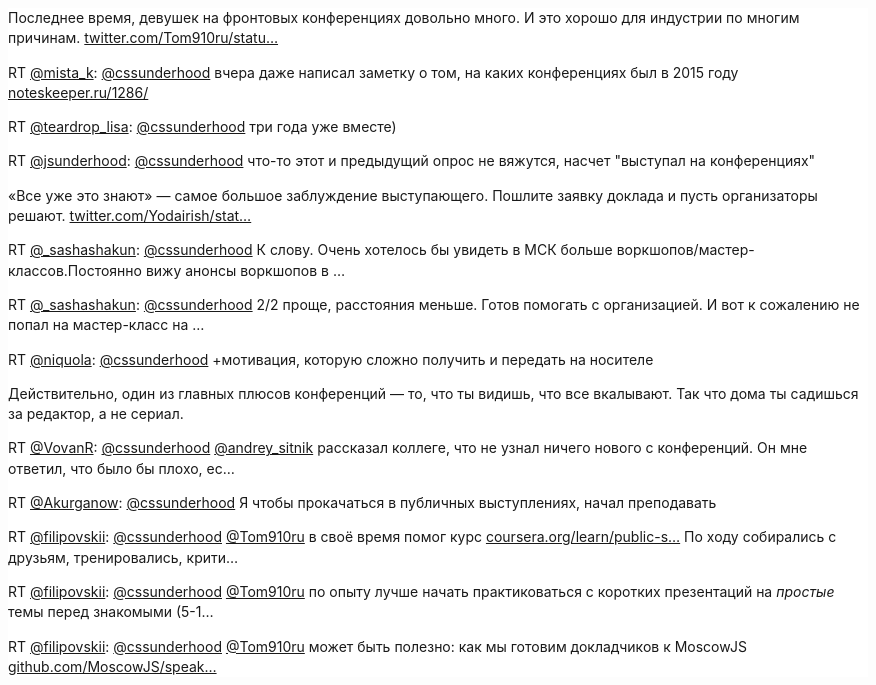 Последнее время, девушек на фронтовых конференциях довольно много. И это хорошо для индустрии по многим причинам.
<a href="https://t.co/iQg813VZFQ">twitter.com/Tom910ru/statu…</a>

RT <a href="https://twitter.com/mista_k" title="Vladimir Kuznetsov">@mista_k</a>: <a href="https://twitter.com/cssunderhood" title="Верстальщик">@cssunderhood</a> вчера даже написал заметку о том, на каких конференциях был в 2015 году <a href="https://t.co/F2vkS3quzK">noteskeeper.ru/1286/</a>

RT <a href="https://twitter.com/teardrop_lisa" title="Lisa Katorgina ">@teardrop_lisa</a>: <a href="https://twitter.com/cssunderhood" title="Верстальщик">@cssunderhood</a> три года уже вместе)

RT <a href="https://twitter.com/jsunderhood" title="Разработчик">@jsunderhood</a>: <a href="https://twitter.com/cssunderhood" title="Верстальщик">@cssunderhood</a> что-то этот и предыдущий опрос не вяжутся, насчет "выступал на конференциях"

«Все уже это знают» — самое большое заблуждение выступающего. Пошлите заявку доклада и пусть организаторы решают.
<a href="https://t.co/4gwraQ9AWC">twitter.com/Yodairish/stat…</a>

RT <a href="https://twitter.com/_sashashakun" title="Alexander Shakun">@_sashashakun</a>: <a href="https://twitter.com/cssunderhood" title="Верстальщик">@cssunderhood</a> К слову. Очень хотелось бы увидеть в МСК больше воркшопов/мастер-классов.Постоянно вижу анонсы воркшопов в …

RT <a href="https://twitter.com/_sashashakun" title="Alexander Shakun">@_sashashakun</a>: <a href="https://twitter.com/cssunderhood" title="Верстальщик">@cssunderhood</a> 2/2 проще, расстояния меньше. Готов помогать с организацией. И вот к сожалению не попал на мастер-класс на …

RT <a href="https://twitter.com/niquola" title="niquola">@niquola</a>: <a href="https://twitter.com/cssunderhood" title="Верстальщик">@cssunderhood</a> +мотивация, которую сложно получить и передать на носителе

Действительно, один из главных плюсов конференций — то, что ты видишь, что все вкалывают. Так что дома ты садишься за редактор, а не сериал.

RT <a href="https://twitter.com/VovanR" title="Vladimir Rodkin">@VovanR</a>: <a href="https://twitter.com/cssunderhood" title="Верстальщик">@cssunderhood</a> <a href="https://twitter.com/andrey_sitnik" title="Андрей Ситник">@andrey_sitnik</a> рассказал коллеге, что не узнал ничего нового с конференций. Он мне ответил, что было бы плохо, ес…

RT <a href="https://twitter.com/Akurganow" title="Alexander">@Akurganow</a>: <a href="https://twitter.com/cssunderhood" title="Верстальщик">@cssunderhood</a> Я чтобы прокачаться в публичных выступлениях, начал преподавать

RT <a href="https://twitter.com/filipovskii" title="Andrey Salomatin">@filipovskii</a>: <a href="https://twitter.com/cssunderhood" title="Верстальщик">@cssunderhood</a> <a href="https://twitter.com/Tom910ru" title="Marchenko Andrey">@Tom910ru</a> в своё время помог курс <a href="https://t.co/gCxTn4gbgT">coursera.org/learn/public-s…</a> По ходу собирались с друзьям, тренировались, крити…

RT <a href="https://twitter.com/filipovskii" title="Andrey Salomatin">@filipovskii</a>: <a href="https://twitter.com/cssunderhood" title="Верстальщик">@cssunderhood</a> <a href="https://twitter.com/Tom910ru" title="Marchenko Andrey">@Tom910ru</a> по опыту лучше начать практиковаться с коротких презентаций на *простые* темы перед знакомыми (5-1…

RT <a href="https://twitter.com/filipovskii" title="Andrey Salomatin">@filipovskii</a>: <a href="https://twitter.com/cssunderhood" title="Верстальщик">@cssunderhood</a> <a href="https://twitter.com/Tom910ru" title="Marchenko Andrey">@Tom910ru</a> может быть полезно: как мы готовим докладчиков к MoscowJS <a href="https://t.co/po3JM0RtLc">github.com/MoscowJS/speak…</a>
